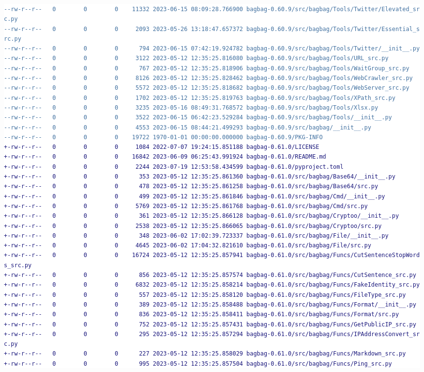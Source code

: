 ```diff
--rw-r--r--   0        0        0    11332 2023-06-15 08:09:28.766900 bagbag-0.60.9/src/bagbag/Tools/Twitter/Elevated_src.py
--rw-r--r--   0        0        0     2093 2023-05-26 13:18:47.657372 bagbag-0.60.9/src/bagbag/Tools/Twitter/Essential_src.py
--rw-r--r--   0        0        0      794 2023-06-15 07:42:19.924782 bagbag-0.60.9/src/bagbag/Tools/Twitter/__init__.py
--rw-r--r--   0        0        0     3122 2023-05-12 12:35:25.816080 bagbag-0.60.9/src/bagbag/Tools/URL_src.py
--rw-r--r--   0        0        0      767 2023-05-12 12:35:25.818906 bagbag-0.60.9/src/bagbag/Tools/WaitGroup_src.py
--rw-r--r--   0        0        0     8126 2023-05-12 12:35:25.828462 bagbag-0.60.9/src/bagbag/Tools/WebCrawler_src.py
--rw-r--r--   0        0        0     5572 2023-05-12 12:35:25.818682 bagbag-0.60.9/src/bagbag/Tools/WebServer_src.py
--rw-r--r--   0        0        0     1702 2023-05-12 12:35:25.819763 bagbag-0.60.9/src/bagbag/Tools/XPath_src.py
--rw-r--r--   0        0        0     3235 2023-05-16 08:49:31.768572 bagbag-0.60.9/src/bagbag/Tools/Xlsx.py
--rw-r--r--   0        0        0     3522 2023-06-15 06:42:23.529284 bagbag-0.60.9/src/bagbag/Tools/__init__.py
--rw-r--r--   0        0        0     4553 2023-06-15 08:44:21.499293 bagbag-0.60.9/src/bagbag/__init__.py
--rw-r--r--   0        0        0    19722 1970-01-01 00:00:00.000000 bagbag-0.60.9/PKG-INFO
+-rw-r--r--   0        0        0     1084 2022-07-07 19:24:15.851188 bagbag-0.61.0/LICENSE
+-rw-r--r--   0        0        0    16842 2023-06-09 06:25:43.991924 bagbag-0.61.0/README.md
+-rw-r--r--   0        0        0     2244 2023-07-19 12:53:58.434599 bagbag-0.61.0/pyproject.toml
+-rw-r--r--   0        0        0      353 2023-05-12 12:35:25.861360 bagbag-0.61.0/src/bagbag/Base64/__init__.py
+-rw-r--r--   0        0        0      478 2023-05-12 12:35:25.861258 bagbag-0.61.0/src/bagbag/Base64/src.py
+-rw-r--r--   0        0        0      499 2023-05-12 12:35:25.861846 bagbag-0.61.0/src/bagbag/Cmd/__init__.py
+-rw-r--r--   0        0        0     5769 2023-05-12 12:35:25.861768 bagbag-0.61.0/src/bagbag/Cmd/src.py
+-rw-r--r--   0        0        0      361 2023-05-12 12:35:25.866128 bagbag-0.61.0/src/bagbag/Cryptoo/__init__.py
+-rw-r--r--   0        0        0     2538 2023-05-12 12:35:25.866065 bagbag-0.61.0/src/bagbag/Cryptoo/src.py
+-rw-r--r--   0        0        0      348 2023-06-02 17:02:39.723337 bagbag-0.61.0/src/bagbag/File/__init__.py
+-rw-r--r--   0        0        0     4645 2023-06-02 17:04:32.821610 bagbag-0.61.0/src/bagbag/File/src.py
+-rw-r--r--   0        0        0    16724 2023-05-12 12:35:25.857941 bagbag-0.61.0/src/bagbag/Funcs/CutSentenceStopWords_src.py
+-rw-r--r--   0        0        0      856 2023-05-12 12:35:25.857574 bagbag-0.61.0/src/bagbag/Funcs/CutSentence_src.py
+-rw-r--r--   0        0        0     6832 2023-05-12 12:35:25.858214 bagbag-0.61.0/src/bagbag/Funcs/FakeIdentity_src.py
+-rw-r--r--   0        0        0      557 2023-05-12 12:35:25.858120 bagbag-0.61.0/src/bagbag/Funcs/FileType_src.py
+-rw-r--r--   0        0        0      389 2023-05-12 12:35:25.858488 bagbag-0.61.0/src/bagbag/Funcs/Format/__init__.py
+-rw-r--r--   0        0        0      836 2023-05-12 12:35:25.858411 bagbag-0.61.0/src/bagbag/Funcs/Format/src.py
+-rw-r--r--   0        0        0      752 2023-05-12 12:35:25.857431 bagbag-0.61.0/src/bagbag/Funcs/GetPublicIP_src.py
+-rw-r--r--   0        0        0      295 2023-05-12 12:35:25.857294 bagbag-0.61.0/src/bagbag/Funcs/IPAddressConvert_src.py
+-rw-r--r--   0        0        0      227 2023-05-12 12:35:25.858029 bagbag-0.61.0/src/bagbag/Funcs/Markdown_src.py
+-rw-r--r--   0        0        0      995 2023-05-12 12:35:25.857504 bagbag-0.61.0/src/bagbag/Funcs/Ping_src.py
```